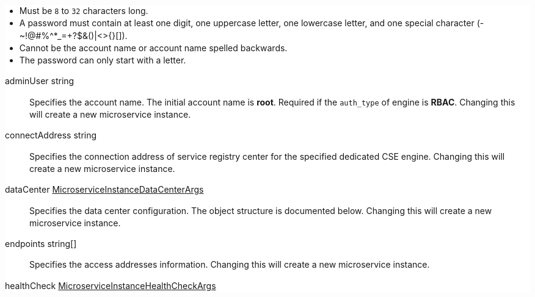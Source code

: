 <ul>
<li>Must be <code>8</code> to <code>32</code> characters long.</li>
<li>A password must contain at least one digit, one uppercase letter, one lowercase letter, and one special character
(-~!@#%^*_=+?$&amp;()|&lt;&gt;{}[]).</li>
<li>Cannot be the account name or account name spelled backwards.</li>
<li>The password can only start with a letter.</li>
</ul>
</dd><dt class="property-optional property-replacement"
            title="Optional">
        <span id="state_adminuser_nodejs">
<a data-swiftype-name="resource-property" data-swiftype-type="text" href="#state_adminuser_nodejs" style="color: inherit; text-decoration: inherit;">admin<wbr>User</a>
</span>
        <span class="property-indicator"></span>
        <span class="property-type">string</span>
    </dt>
    <dd><p>Specifies the account name. The initial account name is <strong>root</strong>.
Required if the <code>auth_type</code> of engine is <strong>RBAC</strong>. Changing this will create a new microservice instance.</p>
</dd><dt class="property-optional property-replacement"
            title="Optional">
        <span id="state_connectaddress_nodejs">
<a data-swiftype-name="resource-property" data-swiftype-type="text" href="#state_connectaddress_nodejs" style="color: inherit; text-decoration: inherit;">connect<wbr>Address</a>
</span>
        <span class="property-indicator"></span>
        <span class="property-type">string</span>
    </dt>
    <dd><p>Specifies the connection address of service registry center for the
specified dedicated CSE engine. Changing this will create a new microservice instance.</p>
</dd><dt class="property-optional property-replacement"
            title="Optional">
        <span id="state_datacenter_nodejs">
<a data-swiftype-name="resource-property" data-swiftype-type="text" href="#state_datacenter_nodejs" style="color: inherit; text-decoration: inherit;">data<wbr>Center</a>
</span>
        <span class="property-indicator"></span>
        <span class="property-type"><a href="#microserviceinstancedatacenter">Microservice<wbr>Instance<wbr>Data<wbr>Center<wbr>Args</a></span>
    </dt>
    <dd><p>Specifies the data center configuration.
The object structure is documented below.
Changing this will create a new microservice instance.</p>
</dd><dt class="property-optional property-replacement"
            title="Optional">
        <span id="state_endpoints_nodejs">
<a data-swiftype-name="resource-property" data-swiftype-type="text" href="#state_endpoints_nodejs" style="color: inherit; text-decoration: inherit;">endpoints</a>
</span>
        <span class="property-indicator"></span>
        <span class="property-type">string[]</span>
    </dt>
    <dd><p>Specifies the access addresses information.
Changing this will create a new microservice instance.</p>
</dd><dt class="property-optional property-replacement"
            title="Optional">
        <span id="state_healthcheck_nodejs">
<a data-swiftype-name="resource-property" data-swiftype-type="text" href="#state_healthcheck_nodejs" style="color: inherit; text-decoration: inherit;">health<wbr>Check</a>
</span>
        <span class="property-indicator"></span>
        <span class="property-type"><a href="#microserviceinstancehealthcheck">Microservice<wbr>Instance<wbr>Health<wbr>Check<wbr>Args</a></span>